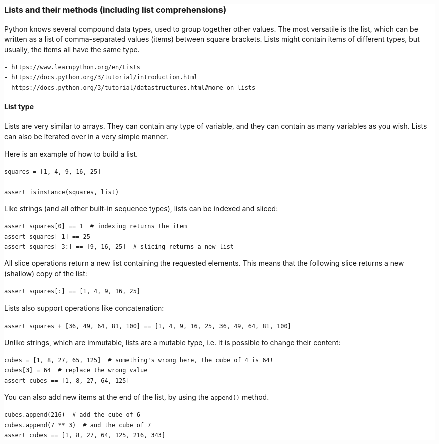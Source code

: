### Lists and their methods (including list comprehensions)

Python knows several compound data types, used to group together other values. The most versatile is the list, which can be written as a list of comma-separated values (items) between square brackets. Lists might contain items of different types, but usually, the items all have the same type.

```{seealso}
- https://www.learnpython.org/en/Lists
- https://docs.python.org/3/tutorial/introduction.html
- https://docs.python.org/3/tutorial/datastructures.html#more-on-lists
```

#### List type

Lists are very similar to arrays. They can contain any type of variable, and they can contain as many variables as you wish. Lists can also be iterated over in a very simple manner.

Here is an example of how to build a list.

```{code-cell}
squares = [1, 4, 9, 16, 25]

assert isinstance(squares, list)
```

Like strings (and all other built-in sequence types), lists can be indexed and sliced:

```{code-cell}
assert squares[0] == 1  # indexing returns the item
assert squares[-1] == 25
assert squares[-3:] == [9, 16, 25]  # slicing returns a new list
```

All slice operations return a new list containing the requested elements.
This means that the following slice returns a new (shallow) copy of the list:

```{code-cell}
assert squares[:] == [1, 4, 9, 16, 25]
```

Lists also support operations like concatenation:

```{code-cell}
assert squares + [36, 49, 64, 81, 100] == [1, 4, 9, 16, 25, 36, 49, 64, 81, 100]
```

Unlike strings, which are immutable, lists are a mutable type, i.e. it is possible to change their content:

```{code-cell} 
cubes = [1, 8, 27, 65, 125]  # something's wrong here, the cube of 4 is 64!
cubes[3] = 64  # replace the wrong value
assert cubes == [1, 8, 27, 64, 125]
```

You can also add new items at the end of the list, by using the `append()` method.

```{code-cell}
cubes.append(216)  # add the cube of 6
cubes.append(7 ** 3)  # and the cube of 7
assert cubes == [1, 8, 27, 64, 125, 216, 343]
```


[comment]: <> (TODO: add visualization code example, e.g. some sample code from https://realpython.com/python-and-operator/)
[comment1]: <> (TODO: add visualization code example, e.g. some sample code from https://realpython.com/)
[comment2]: <> (TODO: add visualization code example, e.g. some sample code from https://realpython.com/)